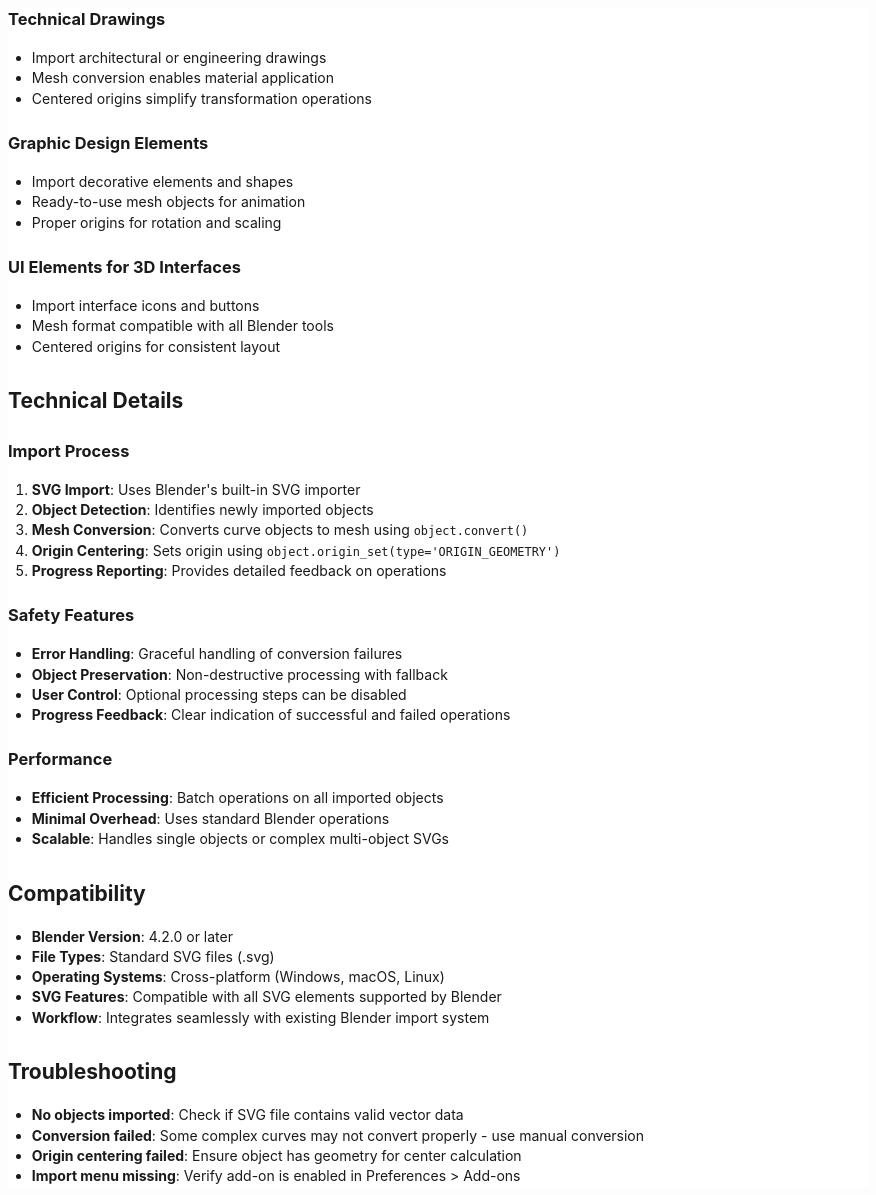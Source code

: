 ### Technical Drawings
- Import architectural or engineering drawings
- Mesh conversion enables material application
- Centered origins simplify transformation operations

### Graphic Design Elements
- Import decorative elements and shapes
- Ready-to-use mesh objects for animation
- Proper origins for rotation and scaling

### UI Elements for 3D Interfaces
- Import interface icons and buttons
- Mesh format compatible with all Blender tools
- Centered origins for consistent layout

## Technical Details

### Import Process
1. **SVG Import**: Uses Blender's built-in SVG importer
2. **Object Detection**: Identifies newly imported objects
3. **Mesh Conversion**: Converts curve objects to mesh using `object.convert()`
4. **Origin Centering**: Sets origin using `object.origin_set(type='ORIGIN_GEOMETRY')`
5. **Progress Reporting**: Provides detailed feedback on operations

### Safety Features
- **Error Handling**: Graceful handling of conversion failures
- **Object Preservation**: Non-destructive processing with fallback
- **User Control**: Optional processing steps can be disabled
- **Progress Feedback**: Clear indication of successful and failed operations

### Performance
- **Efficient Processing**: Batch operations on all imported objects
- **Minimal Overhead**: Uses standard Blender operations
- **Scalable**: Handles single objects or complex multi-object SVGs

## Compatibility

- **Blender Version**: 4.2.0 or later
- **File Types**: Standard SVG files (.svg)
- **Operating Systems**: Cross-platform (Windows, macOS, Linux)
- **SVG Features**: Compatible with all SVG elements supported by Blender
- **Workflow**: Integrates seamlessly with existing Blender import system

## Troubleshooting

- **No objects imported**: Check if SVG file contains valid vector data
- **Conversion failed**: Some complex curves may not convert properly - use manual conversion
- **Origin centering failed**: Ensure object has geometry for center calculation
- **Import menu missing**: Verify add-on is enabled in Preferences > Add-ons
